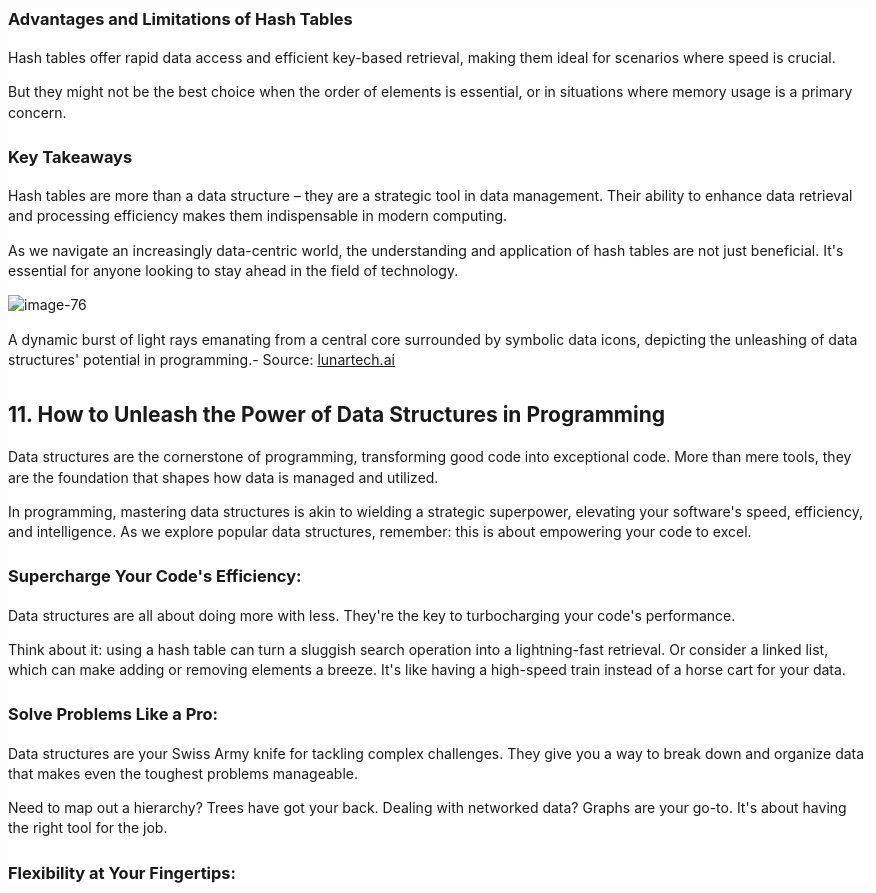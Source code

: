 ```
```

### Advantages and Limitations of Hash Tables

Hash tables offer rapid data access and efficient key-based retrieval, making them ideal for scenarios where speed is crucial.

But they might not be the best choice when the order of elements is essential, or in situations where memory usage is a primary concern.

### Key Takeaways

Hash tables are more than a data structure – they are a strategic tool in data management. Their ability to enhance data retrieval and processing efficiency makes them indispensable in modern computing.

As we navigate an increasingly data-centric world, the understanding and application of hash tables are not just beneficial. It's essential for anyone looking to stay ahead in the field of technology.

![image-76](https://www.freecodecamp.org/news/content/images/2023/11/image-76.png)

A dynamic burst of light rays emanating from a central core surrounded by symbolic data icons, depicting the unleashing of data structures' potential in programming.- Source: [lunartech.ai][37]

## 11\. How to Unleash the Power of Data Structures in Programming

Data structures are the cornerstone of programming, transforming good code into exceptional code. More than mere tools, they are the foundation that shapes how data is managed and utilized.

In programming, mastering data structures is akin to wielding a strategic superpower, elevating your software's speed, efficiency, and intelligence. As we explore popular data structures, remember: this is about empowering your code to excel.

### Supercharge Your Code's Efficiency:

Data structures are all about doing more with less. They're the key to turbocharging your code's performance.

Think about it: using a hash table can turn a sluggish search operation into a lightning-fast retrieval. Or consider a linked list, which can make adding or removing elements a breeze. It's like having a high-speed train instead of a horse cart for your data.

### Solve Problems Like a Pro:

Data structures are your Swiss Army knife for tackling complex challenges. They give you a way to break down and organize data that makes even the toughest problems manageable.

Need to map out a hierarchy? Trees have got your back. Dealing with networked data? Graphs are your go-to. It's about having the right tool for the job.

### Flexibility at Your Fingertips:


[1]: /news/tag/data-structures/
[2]: /news/author/vahe/
[3]: #1-the-importance-of-data-structures
[4]: #2-types-of-data-structures
[5]: #3-array-data-structure
[6]: #4-singly-linked-list-data-structure
[7]: #5-double-linked-list-data-structure
[8]: #6-stack-data-structure
[9]: #7-queue-data-structure
[10]: #8-tree-data-structure
[11]: https://www.freecodecamp.org/news/p/ad4edb43-532a-430e-82b2-1fb2558b7f73/9-graph-data-structure
[12]: #10-hash-table-data-structure
[13]: https://www.freecodecamp.org/news/p/ad4edb43-532a-430e-82b2-1fb2558b7f73/11-how-to-unleash-the-power-of-data-structures-in-programming
[14]: #12-how-to-choose-the-right-data-structure-for-your-application
[15]: https://www.freecodecamp.org/news/p/ad4edb43-532a-430e-82b2-1fb2558b7f73/13-how-to-efficiently-implement-data-structures
[16]: #14-how-to-optimize-for-performance-understanding-time-complexities-in-data-structures
[17]: https://www.freecodecamp.org/news/p/ad4edb43-532a-430e-82b2-1fb2558b7f73/15-real-world-examples-of-data-structures-in-action
[18]: #16-essential-toolkit-for-learning-data-structures
[19]: #17-conclusion-and-actionable-steps-forward
[20]: https://www.freecodecamp.org/news/data-structures-the-key-to-scalable-software/lunartech.ai
[21]: https://www.freecodecamp.org/news/data-structures-the-key-to-scalable-software/lunartech.ai
[22]: https://www.freecodecamp.org/news/data-structures-the-key-to-scalable-software/lunartech.ai
[23]: https://www.freecodecamp.org/news/data-structures-the-key-to-scalable-software/lunartech.ai
[24]: https://www.freecodecamp.org/news/data-structures-the-key-to-scalable-software/lunartech.ai
[25]: https://www.freecodecamp.org/news/data-structures-the-key-to-scalable-software/lunartech.ai
[26]: https://www.freecodecamp.org/news/data-structures-the-key-to-scalable-software/lunartech.ai
[27]: https://www.freecodecamp.org/news/data-structures-the-key-to-scalable-software/lunartech.ai
[28]: https://www.freecodecamp.org/news/data-structures-the-key-to-scalable-software/lunartech.ai
[29]: https://www.freecodecamp.org/news/data-structures-the-key-to-scalable-software/lunartech.ai
[30]: https://www.freecodecamp.org/news/data-structures-the-key-to-scalable-software/lunartech.ai
[31]: https://www.freecodecamp.org/news/data-structures-the-key-to-scalable-software/lunartech.ai
[32]: https://www.freecodecamp.org/news/data-structures-the-key-to-scalable-software/lunartech.ai
[33]: https://www.freecodecamp.org/news/data-structures-the-key-to-scalable-software/lunartech.ai
[34]: https://www.freecodecamp.org/news/data-structures-the-key-to-scalable-software/lunartech.ai
[35]: https://www.freecodecamp.org/news/data-structures-the-key-to-scalable-software/lunartech.ai
[36]: https://www.freecodecamp.org/news/data-structures-the-key-to-scalable-software/lunartech.ai
[37]: https://www.freecodecamp.org/news/data-structures-the-key-to-scalable-software/lunartech.ai
[38]: https://www.freecodecamp.org/news/data-structures-the-key-to-scalable-software/lunartech.ai
[39]: https://www.freecodecamp.org/news/data-structures-the-key-to-scalable-software/lunartech.ai
[40]: https://www.freecodecamp.org/news/data-structures-the-key-to-scalable-software/lunartech.ai
[41]: https://www.freecodecamp.org/news/data-structures-the-key-to-scalable-software/lunartech.ai
[42]: https://www.freecodecamp.org/news/data-structures-the-key-to-scalable-software/lunartech.ai
[43]: https://www.freecodecamp.org/news/data-structures-the-key-to-scalable-software/lunartech.ai
[44]: https://www.freecodecamp.org/news/data-structures-the-key-to-scalable-software/lunartech.ai
[45]: https://lunartech.ai/
[46]: https://join.lunartech.ai/six-figure-data-science-bootcamp
[47]: https://join.lunartech.ai/java-fundamentals
[48]: https://lunartech.ai/
[49]: https://ca.linkedin.com/in/vahe-aslanyan
[50]: https://vaheaslanyan.com/
[51]: https://tatevaslanyan.substack.com/
[52]: https://www.freecodecamp.org/news/p/61bdcc92-ed93-4dc6-aeca-03b14c584b30/vaheaslanyan.com
[53]: https://www.vaheaslanyan.com/
[54]: https://www.freecodecamp.org/news/p/ad4edb43-532a-430e-82b2-1fb2558b7f73/lunartech.ai
[55]: /news/author/vahe/
[56]: https://www.freecodecamp.org/learn/